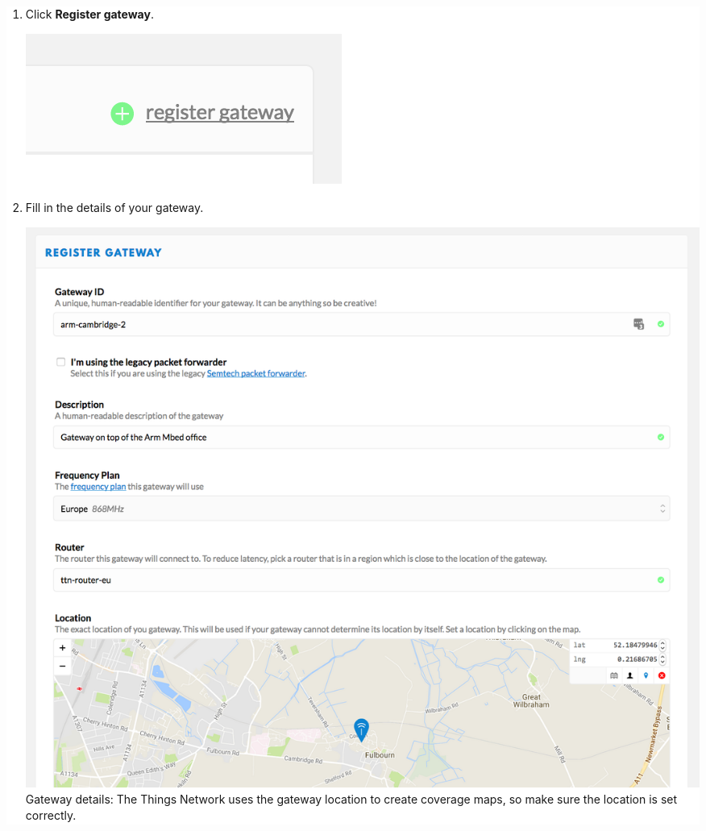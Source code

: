 1. Click **Register gateway**.

    <span class="images">![](../../../images/ttn2.png)</span>

1. Fill in the details of your gateway.

    <span class="images">![](../../../images/ttn3.png)<span>Gateway details: The Things Network uses the gateway location to create coverage maps, so make sure the location is set correctly.</span></span>
